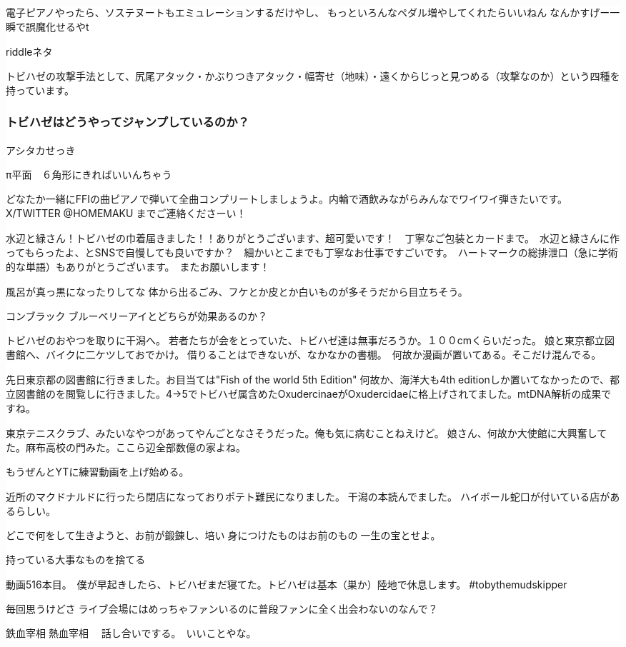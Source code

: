 
電子ピアノやったら、ソステヌートもエミュレーションするだけやし、
もっといろんなペダル増やしてくれたらいいねん
なんかすげー一瞬で誤魔化せるやt

riddleネタ

トビハゼの攻撃手法として、尻尾アタック・かぶりつきアタック・幅寄せ（地味）・遠くからじっと見つめる（攻撃なのか）という四種を持っています。
### トビハゼはどうやってジャンプしているのか？

アシタカせっき

π平面　６角形にきればいいんちゃう


どなたか一緒にFFIの曲ピアノで弾いて全曲コンプリートしましょうよ。内輪で酒飲みながらみんなでワイワイ弾きたいです。X/TWITTER @HOMEMAKU までご連絡くださーい！

水辺と緑さん！トビハゼの巾着届きました！！ありがとうございます、超可愛いです！　丁寧なご包装とカードまで。　水辺と緑さんに作ってもらったよ、とSNSで自慢しても良いですか？　細かいとこまでも丁寧なお仕事ですごいです。　ハートマークの総排泄口（急に学術的な単語）もありがとうございます。　またお願いします！



風呂が真っ黒になったりしてな
体から出るごみ、フケとか皮とか白いものが多そうだから目立ちそう。

コンブラック
ブルーベリーアイとどちらが効果あるのか？


トビハゼのおやつを取りに干潟へ。
若者たちが会をとっていた、トビハゼ達は無事だろうか。１００cmくらいだった。
娘と東京都立図書館へ、バイクに二ケツしておでかけ。
借りることはできないが、なかなかの書棚。　何故か漫画が置いてある。そこだけ混んでる。


先日東京都の図書館に行きました。お目当ては"Fish of the world 5th Edition" 何故か、海洋大も4th editionしか置いてなかったので、都立図書館のを閲覧しに行きました。4->5でトビハゼ属含めたOxudercinaeがOxudercidaeに格上げされてました。mtDNA解析の成果ですね。　

東京テニスクラブ、みたいなやつがあってやんごとなさそうだった。俺も気に病むことねえけど。
娘さん、何故か大使館に大興奮してた。麻布高校の門みた。ここら辺全部数億の家よね。

もうぜんとYTに練習動画を上げ始める。


近所のマクドナルドに行ったら閉店になっておりポテト難民になりました。
干潟の本読んでました。
ハイボール蛇口が付いている店があるらしい。


どこで何をして生きようと、お前が鍛錬し、培い
身につけたものはお前のもの
一生の宝とせよ。

持っている大事なものを捨てる

動画516本目。　僕が早起きしたら、トビハゼまだ寝てた。トビハゼは基本（巣か）陸地で休息します。 #tobythemudskipper 

毎回思うけどさ
ライブ会場にはめっちゃファンいるのに普段ファンに全く出会わないのなんで？

鉄血宰相
熱血宰相
　話し合いでする。　いいことやな。

